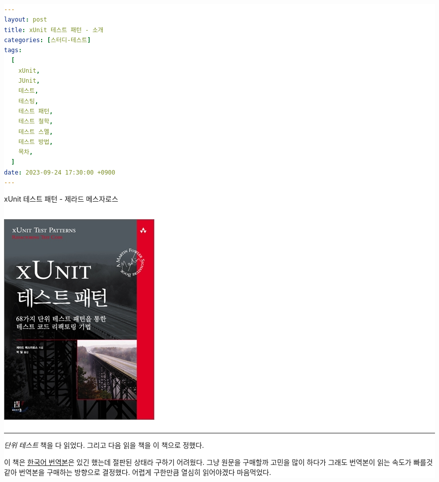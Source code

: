 ```yaml
---
layout: post
title: xUnit 테스트 패턴 - 소개
categories: [스터디-테스트]
tags:
  [
    xUnit,
    JUnit,
    테스트,
    테스팅,
    테스트 패턴,
    테스트 철학,
    테스트 스멜,
    테스트 방법,
    목차,
  ]
date: 2023-09-24 17:30:00 +0900
---
```


xUnit 테스트 패턴 - 제라드 메스자로스

## ![book cover](/assets/images/2023-09-24-xUnit-테스트-패턴-소개/book-cover.jpg)

---

_단위 테스트_ 책을 다 읽었다.
그리고 다음 읽을 책을 이 책으로 정했다.

이 책은 [한국어 번역본](http://www.acornpub.co.kr/book/xunit)은 있긴 했는데 절판된 상태라 구하기 어려웠다.
그냥 원문을 구매할까 고민을 많이 하다가 그래도 번역본이 읽는 속도가 빠를것 같아 번역본을 구매하는 방향으로 결정했다.
어렵게 구한만큼 열심히 읽어야겠다 마음먹었다.

